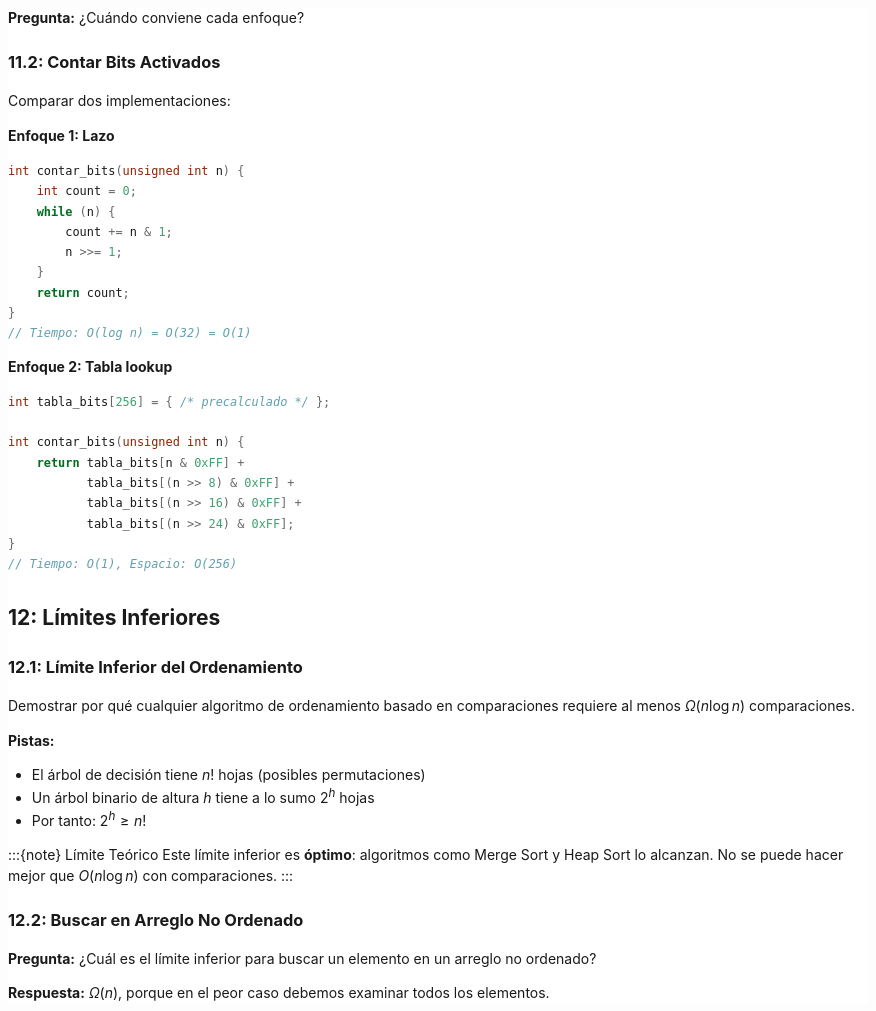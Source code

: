 **Pregunta:** ¿Cuándo conviene cada enfoque?

### 11.2: Contar Bits Activados

Comparar dos implementaciones:

**Enfoque 1: Lazo**
```c
int contar_bits(unsigned int n) {
    int count = 0;
    while (n) {
        count += n & 1;
        n >>= 1;
    }
    return count;
}
// Tiempo: O(log n) = O(32) = O(1)
```

**Enfoque 2: Tabla lookup**
```c
int tabla_bits[256] = { /* precalculado */ };

int contar_bits(unsigned int n) {
    return tabla_bits[n & 0xFF] +
           tabla_bits[(n >> 8) & 0xFF] +
           tabla_bits[(n >> 16) & 0xFF] +
           tabla_bits[(n >> 24) & 0xFF];
}
// Tiempo: O(1), Espacio: O(256)
```

## 12: Límites Inferiores

### 12.1: Límite Inferior del Ordenamiento

Demostrar por qué cualquier algoritmo de ordenamiento basado en comparaciones requiere al menos $\Omega(n \log n)$ comparaciones.

**Pistas:**
- El árbol de decisión tiene $n!$ hojas (posibles permutaciones)
- Un árbol binario de altura $h$ tiene a lo sumo $2^h$ hojas
- Por tanto: $2^h \geq n!$

:::{note} Límite Teórico
Este límite inferior es **óptimo**: algoritmos como Merge Sort y Heap Sort lo alcanzan. No se puede hacer mejor que $O(n \log n)$ con comparaciones.
:::

### 12.2: Buscar en Arreglo No Ordenado

**Pregunta:** ¿Cuál es el límite inferior para buscar un elemento en un arreglo no ordenado?

**Respuesta:** $\Omega(n)$, porque en el peor caso debemos examinar todos los elementos.
